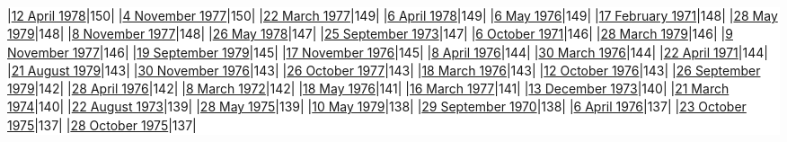 |[12 April 1978](https://historichansard.net/senate/1978/19780412_senate_31_s76/)|150|
|[4 November 1977](https://historichansard.net/senate/1977/19771104_senate_30_s75/)|150|
|[22 March 1977](https://historichansard.net/senate/1977/19770322_senate_30_s72/)|149|
|[6 April 1978](https://historichansard.net/senate/1978/19780406_senate_31_s76/)|149|
|[6 May 1976](https://historichansard.net/senate/1976/19760506_senate_30_s68/)|149|
|[17 February 1971](https://historichansard.net/senate/1971/19710217_senate_27_s47/)|148|
|[28 May 1979](https://historichansard.net/senate/1979/19790528_senate_31_s81/)|148|
|[8 November 1977](https://historichansard.net/senate/1977/19771108_senate_30_s75/)|148|
|[26 May 1978](https://historichansard.net/senate/1978/19780526_senate_31_s77/)|147|
|[25 September 1973](https://historichansard.net/senate/1973/19730925_senate_28_s57/)|147|
|[6 October 1971](https://historichansard.net/senate/1971/19711006_senate_27_s49/)|146|
|[28 March 1979](https://historichansard.net/senate/1979/19790328_senate_31_s80/)|146|
|[9 November 1977](https://historichansard.net/senate/1977/19771109_senate_30_s75/)|146|
|[19 September 1979](https://historichansard.net/senate/1979/19790919_senate_31_s82/)|145|
|[17 November 1976](https://historichansard.net/senate/1976/19761117_senate_30_s70/)|145|
|[8 April 1976](https://historichansard.net/senate/1976/19760408_senate_30_s67/)|144|
|[30 March 1976](https://historichansard.net/senate/1976/19760330_senate_30_s67/)|144|
|[22 April 1971](https://historichansard.net/senate/1971/19710422_senate_27_s47/)|144|
|[21 August 1979](https://historichansard.net/senate/1979/19790821_senate_31_s82/)|143|
|[30 November 1976](https://historichansard.net/senate/1976/19761130_senate_30_s70/)|143|
|[26 October 1977](https://historichansard.net/senate/1977/19771026_senate_30_s75/)|143|
|[18 March 1976](https://historichansard.net/senate/1976/19760318_senate_30_s67/)|143|
|[12 October 1976](https://historichansard.net/senate/1976/19761012_senate_30_s69/)|143|
|[26 September 1979](https://historichansard.net/senate/1979/19790926_senate_31_s82/)|142|
|[28 April 1976](https://historichansard.net/senate/1976/19760428_senate_30_s68/)|142|
|[8 March 1972](https://historichansard.net/senate/1972/19720308_senate_27_s51/)|142|
|[18 May 1976](https://historichansard.net/senate/1976/19760518_senate_30_s68/)|141|
|[16 March 1977](https://historichansard.net/senate/1977/19770316_senate_30_s72/)|141|
|[13 December 1973](https://historichansard.net/senate/1973/19731213_senate_28_s58/)|140|
|[21 March 1974](https://historichansard.net/senate/1974/19740321_senate_28_s59/)|140|
|[22 August 1973](https://historichansard.net/senate/1973/19730822_senate_28_s57/)|139|
|[28 May 1975](https://historichansard.net/senate/1975/19750528_senate_29_s64/)|139|
|[10 May 1979](https://historichansard.net/senate/1979/19790510_senate_31_s81/)|138|
|[29 September 1970](https://historichansard.net/senate/1970/19700929_senate_27_s45/)|138|
|[6 April 1976](https://historichansard.net/senate/1976/19760406_senate_30_s67/)|137|
|[23 October 1975](https://historichansard.net/senate/1975/19751023_senate_29_s66/)|137|
|[28 October 1975](https://historichansard.net/senate/1975/19751028_senate_29_s66/)|137|